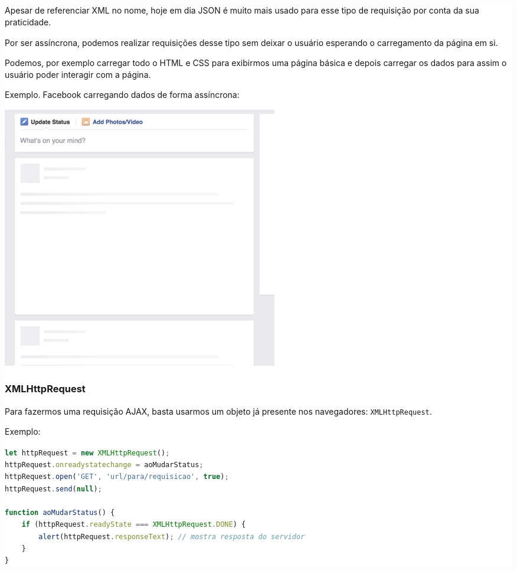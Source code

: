 Apesar de referenciar XML no nome, hoje em dia JSON é muito mais usado para esse tipo de requisição por conta da sua praticidade.

Por ser assíncrona, podemos realizar requisições desse tipo sem deixar o usuário esperando o carregamento da página em si.

Podemos, por exemplo carregar todo o HTML e CSS para exibirmos uma página básica e depois carregar os dados para assim o usuário poder interagir com a página.

Exemplo. Facebook carregando dados de forma assíncrona:

![Facebook carregando dados de forma assíncrona](imagens/angularjs/carregando_dados_ajax.png)

### XMLHttpRequest

Para fazermos uma requisição AJAX, basta usarmos um objeto já presente nos navegadores: `XMLHttpRequest`.

Exemplo:

```javascript
let httpRequest = new XMLHttpRequest();
httpRequest.onreadystatechange = aoMudarStatus;
httpRequest.open('GET', 'url/para/requisicao', true);
httpRequest.send(null);

function aoMudarStatus() {
    if (httpRequest.readyState === XMLHttpRequest.DONE) {
        alert(httpRequest.responseText); // mostra resposta do servidor
    }
}
```
